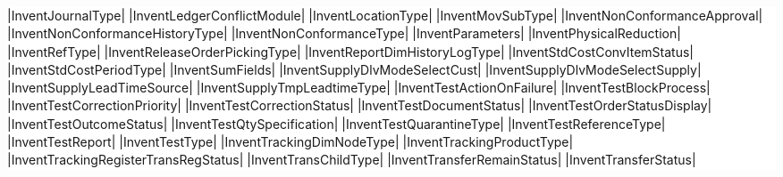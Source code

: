 |InventJournalType|
|InventLedgerConflictModule|
|InventLocationType|
|InventMovSubType|
|InventNonConformanceApproval|
|InventNonConformanceHistoryType|
|InventNonConformanceType|
|InventParameters|
|InventPhysicalReduction|
|InventRefType|
|InventReleaseOrderPickingType|
|InventReportDimHistoryLogType|
|InventStdCostConvItemStatus|
|InventStdCostPeriodType|
|InventSumFields|
|InventSupplyDlvModeSelectCust|
|InventSupplyDlvModeSelectSupply|
|InventSupplyLeadTimeSource|
|InventSupplyTmpLeadtimeType|
|InventTestActionOnFailure|
|InventTestBlockProcess|
|InventTestCorrectionPriority|
|InventTestCorrectionStatus|
|InventTestDocumentStatus|
|InventTestOrderStatusDisplay|
|InventTestOutcomeStatus|
|InventTestQtySpecification|
|InventTestQuarantineType|
|InventTestReferenceType|
|InventTestReport|
|InventTestType|
|InventTrackingDimNodeType|
|InventTrackingProductType|
|InventTrackingRegisterTransRegStatus|
|InventTransChildType|
|InventTransferRemainStatus|
|InventTransferStatus|
